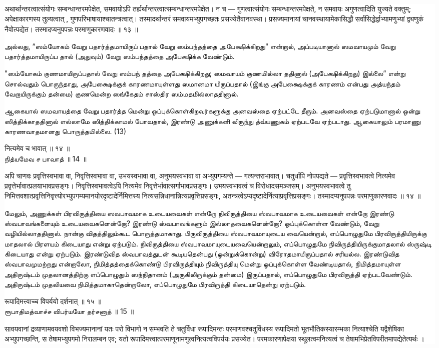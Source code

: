 अथार्थान्तरत्वात्संयोगः सम्बन्धान्तरमपेक्षेत, समवायोऽपि
तर्ह्यर्थान्तरत्वात्सम्बन्धान्तरमपेक्षेत। न च — गुणत्वात्संयोगः
सम्बन्धान्तरमपेक्षते, न समवायः अगुणत्वादिति युज्यते वक्तुम्;
अपेक्षाकारणस्य तुल्यत्वात् , गुणपरिभाषायाश्चातन्त्रत्वात्।
तस्मादर्थान्तरं समवायमभ्युपगच्छतः प्रसज्येतैवानवस्था। प्रसज्यमानायां
चानवस्थायामेकासिद्धौ सर्वासिद्धेर्द्वाभ्यामणुभ्यां द्व्यणुकं
नैवोत्पद्येत। तस्मादप्यनुपपन्नः परमाणुकारणवादः ॥ १३ ॥

அல்லது, “ஸம்யோகம் வேறு பதார்த்தமாயிருப் பதால் வேறு ஸம்பந்தத்தை
அபேக்ஷிக்கிறது" என்றால், அப்படியானால் ஸமவாயமும் வேறு பதார்த்தமாயிருப்ப
தால் (அதுவும்) வேறு ஸம்பந்தத்தை அபேக்ஷிக்க வேண்டும்.

"ஸம்யோகம் குணமாயிருப்பதால் வேறு ஸம்பந் தத்தை அபேக்ஷிக்கிறது; ஸமவாயம்
குணமில்லா ததினால் (அபேக்ஷிக்கிறது) இல்லை” என்று சொல்வதும் பொருந்தாது,
அபேக்ஷைக்குக் காரணமாயுள்ளது ஸமானமா யிருப்பதால் (இங்கு அபேக்ஷைக்குக்
காரணம் என்பது அத்யந்தம் வேறாயிருக்கும் தன்மை) குணமென்ற ஸங்கேதம் சாஸ்திர
ஸம்மதமில்லாததினால்.

ஆகையால் ஸமவாயத்தை வேறு பதார்த்த மென்று ஒப்புக்கொள்கிறவர்களுக்கு அனவஸ்தை
ஏற்பட்டே தீரும். அனவஸ்தை ஏற்படுமானால் ஒன்று ஸித்திக்காததினால் எல்லாமே
ஸித்திக்காமல் போவதால், இரண்டு அணுக்களி லிருந்து த்வ்யணுகம் ஏற்படவே
ஏற்படாது. ஆகையாலும் பரமாணு காரணவாதமானது பொருத்தமில்லை. (13)

नित्यमेव च भावात् ॥ १४ ॥  
நித்யமேவ ச பாவாத் ॥ 14 ॥

अपि चाणवः प्रवृत्तिस्वभावा वा, निवृत्तिस्वभावा वा, उभयस्वभावा वा,
अनुभयस्वभावा वा अभ्युपगम्यन्ते — गत्यन्तराभावात्। चतुर्धापि नोपपद्यते —
प्रवृत्तिस्वभावत्वे नित्यमेव प्रवृत्तेर्भावात्प्रलयाभावप्रसङ्गः।
निवृत्तिस्वभावत्वेऽपि नित्यमेव निवृत्तेर्भावात्सर्गाभावप्रसङ्गः।
उभयस्वभावत्वं च विरोधादसमञ्जसम्। अनुभयस्वभावत्वे तु
निमित्तवशात्प्रवृत्तिनिवृत्त्योरभ्युपगम्यमानयोरदृष्टादेर्निमित्तस्य
नित्यसन्निधानान्नित्यप्रवृत्तिप्रसङ्गः,
अतन्त्रत्वेऽप्यदृष्टादेर्नित्याप्रवृत्तिप्रसङ्गः। तस्मादप्यनुपपन्नः
परमाणुकारणवादः ॥ १४ ॥

மேலும், அணுக்கள் பிரவிருத்தியை ஸவபாவமாக உடையவைகள் என்றோ நிவிருத்தியை
ஸ்வபாவமாக உடையவைகள் என்றோ இரண்டு ஸ்வபாவங்களையும் உடையவைகளென்றோ? இரண்டு
ஸ்வபாவங்களும் இல்லாதவைகளென்றோ? ஒப்புக்கொள்ள வேண்டும், வேறு
வழியில்லாததினால். நான்கு விதத்திலும்கூட பொருத்தமாகாது. பிருவிருத்தியை
ஸ்வபாவமாயுடைய வையென்றால், எப்பொழுதுமே பிரவிருத்தியிருக்கு மாதலால்
பிரளயம் கிடையாது என்று ஏற்படும். நிவிருத்தியை ஸ்வபாவமாயுடையவையென்றாலும்,
எப்பொழுதுமே நிவிருத்தியிருக்குமாதலால் ஸ்ருஷ்டி கிடையாது என்று ஏற்படும்.
இரண்டுவித ஸ்வபாவத்துடன் கூடியதென்பது (ஒன்றுக்கொன்று) விரோதமாயிருப்பதால்
சரியல்ல. இரண்டுவித ஸ்வபாவமுமற்றது என்றாலோ, நிமித்தத்தைக்கொண்டு
பிரவிருத்தியும் நிவிருத்தியு மென்று ஒப்புக்கொள்ள வேண்டியதால்,
நிமித்தமாயுள்ள அதிருஷ்டம் முதலானத்திற்கு எப்பொழுதும் ஸந்நிதானம்
(அருகிலிருக்கும் தன்மை) இருப்பதால், எப்பொழுதுமே பிரவிருத்தி
ஏற்படவேண்டும். அதிருஷ்டம் முதலியவை நிமித்தமாகாதென்றாலோ, எப்பொழுதுமே
பிரவிருத்தி கிடையாதென்று ஏற்படும்.

रूपादिमत्त्वाच्च विपर्ययो दर्शनात् ॥ १५ ॥  
ரூபாதிமத்வாச்ச விபர்யயோ தர்சனாத் ॥ 15 ॥

सावयवानां द्रव्याणामवयवशो विभज्यमानानां यतः परो विभागो न सम्भवति ते
चतुर्विधा रूपादिमन्तः परमाणवश्चतुर्विधस्य रूपादिमतो भूतभौतिकस्यारम्भका
नित्याश्चेति यद्वैशेषिका अभ्युपगच्छन्ति, स तेषामभ्युपगमो निरालम्बन एव;
यतो रूपादिमत्त्वात्परमाणूनामणुत्वनित्यत्वविपर्ययः प्रसज्येत।
परमकारणापेक्षया स्थूलत्वमनित्यत्वं च तेषामभिप्रेतविपरीतमापद्येतेत्यर्थः
।
